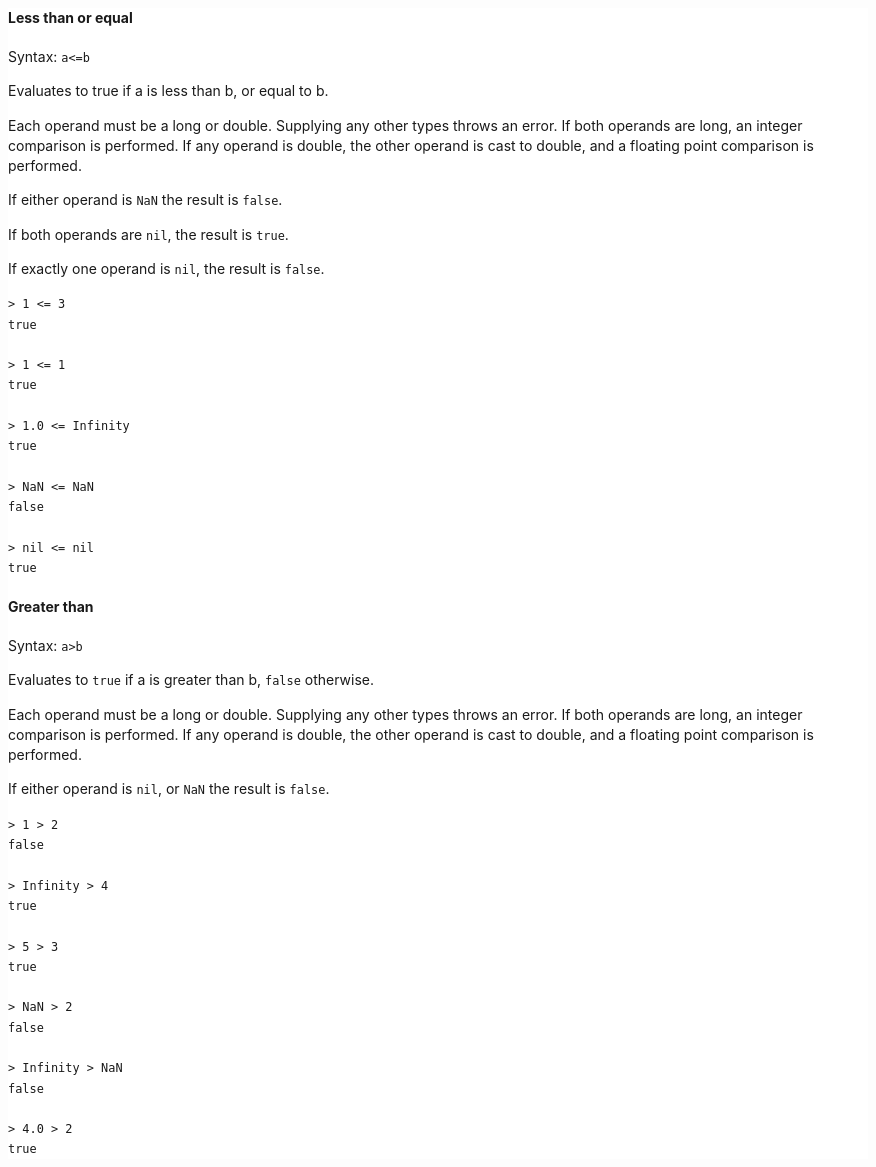 #### Less than or equal

Syntax: `a<=b`

Evaluates to true if a is less than b, or equal to b.

Each operand must be a long or double. Supplying any other types throws an error. If both operands are long, an integer comparison is performed. If any operand is double, the other operand is cast to double, and a floating point comparison is performed.

If either operand is `NaN` the result is `false`.

If both operands are `nil`, the result is `true`.

If exactly one operand is `nil`, the result is `false`.

```tweakflow
> 1 <= 3
true

> 1 <= 1
true

> 1.0 <= Infinity
true

> NaN <= NaN
false

> nil <= nil
true
```

#### Greater than

Syntax: `a>b`

Evaluates to `true` if a is greater than b, `false` otherwise.

Each operand must be a long or double. Supplying any other types throws an error. If both operands are long, an integer comparison is performed. If any operand is double, the other operand is cast to double, and a floating point comparison is performed.

If either operand is `nil`, or `NaN` the result is `false`.

```tweakflow
> 1 > 2
false

> Infinity > 4
true

> 5 > 3
true

> NaN > 2
false

> Infinity > NaN
false

> 4.0 > 2
true
```
